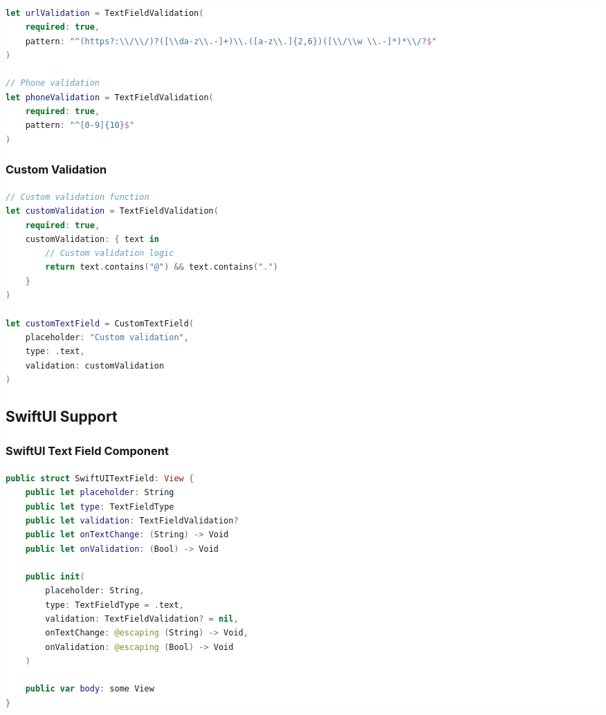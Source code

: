 ```swift
let urlValidation = TextFieldValidation(
    required: true,
    pattern: "^(https?:\\/\\/)?([\\da-z\\.-]+)\\.([a-z\\.]{2,6})([\\/\\w \\.-]*)*\\/?$"
)

// Phone validation
let phoneValidation = TextFieldValidation(
    required: true,
    pattern: "^[0-9]{10}$"
)
```

### Custom Validation

```swift
// Custom validation function
let customValidation = TextFieldValidation(
    required: true,
    customValidation: { text in
        // Custom validation logic
        return text.contains("@") && text.contains(".")
    }
)

let customTextField = CustomTextField(
    placeholder: "Custom validation",
    type: .text,
    validation: customValidation
)
```

## SwiftUI Support

### SwiftUI Text Field Component

```swift
public struct SwiftUITextField: View {
    public let placeholder: String
    public let type: TextFieldType
    public let validation: TextFieldValidation?
    public let onTextChange: (String) -> Void
    public let onValidation: (Bool) -> Void
    
    public init(
        placeholder: String,
        type: TextFieldType = .text,
        validation: TextFieldValidation? = nil,
        onTextChange: @escaping (String) -> Void,
        onValidation: @escaping (Bool) -> Void
    )
    
    public var body: some View
}
```
